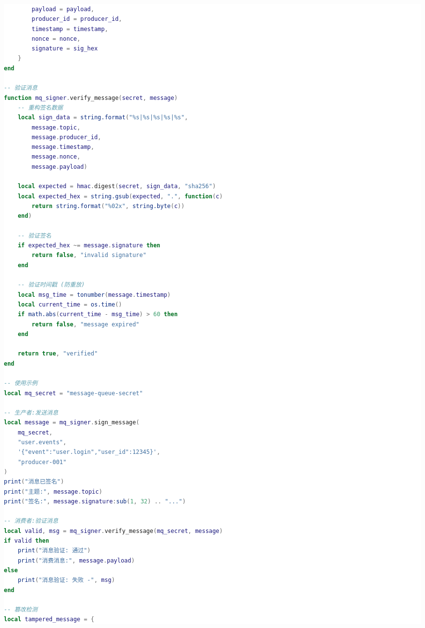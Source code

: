 ```lua validate
        payload = payload,
        producer_id = producer_id,
        timestamp = timestamp,
        nonce = nonce,
        signature = sig_hex
    }
end

-- 验证消息
function mq_signer.verify_message(secret, message)
    -- 重构签名数据
    local sign_data = string.format("%s|%s|%s|%s|%s",
        message.topic,
        message.producer_id,
        message.timestamp,
        message.nonce,
        message.payload)

    local expected = hmac.digest(secret, sign_data, "sha256")
    local expected_hex = string.gsub(expected, ".", function(c)
        return string.format("%02x", string.byte(c))
    end)

    -- 验证签名
    if expected_hex ~= message.signature then
        return false, "invalid signature"
    end

    -- 验证时间戳 (防重放)
    local msg_time = tonumber(message.timestamp)
    local current_time = os.time()
    if math.abs(current_time - msg_time) > 60 then
        return false, "message expired"
    end

    return true, "verified"
end

-- 使用示例
local mq_secret = "message-queue-secret"

-- 生产者:发送消息
local message = mq_signer.sign_message(
    mq_secret,
    "user.events",
    '{"event":"user.login","user_id":12345}',
    "producer-001"
)
print("消息已签名")
print("主题:", message.topic)
print("签名:", message.signature:sub(1, 32) .. "...")

-- 消费者:验证消息
local valid, msg = mq_signer.verify_message(mq_secret, message)
if valid then
    print("消息验证: 通过")
    print("消费消息:", message.payload)
else
    print("消息验证: 失败 -", msg)
end

-- 篡改检测
local tampered_message = {
```